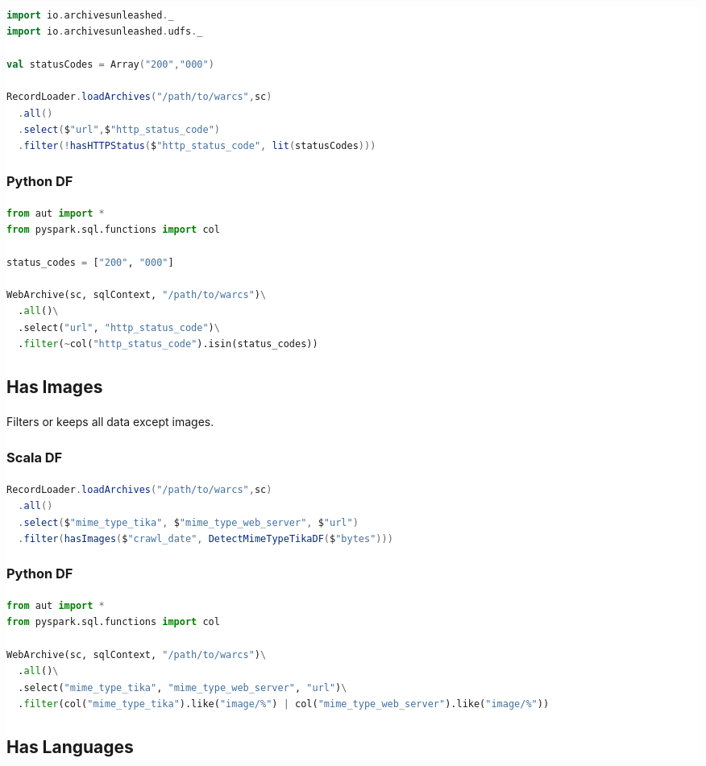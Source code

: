 ```scala
import io.archivesunleashed._
import io.archivesunleashed.udfs._

val statusCodes = Array("200","000")

RecordLoader.loadArchives("/path/to/warcs",sc)
  .all()
  .select($"url",$"http_status_code")
  .filter(!hasHTTPStatus($"http_status_code", lit(statusCodes)))
```

### Python DF

```python
from aut import *
from pyspark.sql.functions import col

status_codes = ["200", "000"]

WebArchive(sc, sqlContext, "/path/to/warcs")\
  .all()\
  .select("url", "http_status_code")\
  .filter(~col("http_status_code").isin(status_codes))
```

## Has Images

Filters or keeps all data except images.

### Scala DF

```scala
RecordLoader.loadArchives("/path/to/warcs",sc)
  .all()
  .select($"mime_type_tika", $"mime_type_web_server", $"url")
  .filter(hasImages($"crawl_date", DetectMimeTypeTikaDF($"bytes")))
```

### Python DF

```python
from aut import *
from pyspark.sql.functions import col

WebArchive(sc, sqlContext, "/path/to/warcs")\
  .all()\
  .select("mime_type_tika", "mime_type_web_server", "url")\
  .filter(col("mime_type_tika").like("image/%") | col("mime_type_web_server").like("image/%"))
```

## Has Languages
